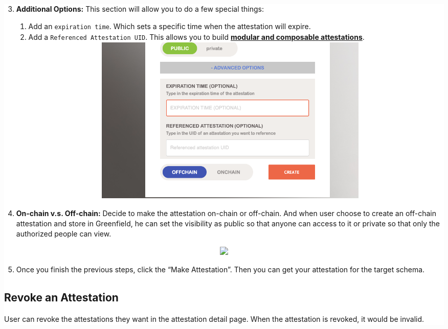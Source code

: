 3. **Additional Options:** This section will allow you to do a few special things:

   1. Add an `expiration time`. Which sets a specific time when the attestation will expire.
   2. Add a `Referenced Attestation UID`. This allows you to build **[modular and composable attestations](https://docs.attest.sh/docs/core--concepts/composability)**.

   <div align="center" id="create attestation2">
       <img src="/figures/create_attetation_2.png" width="60%" />
   </div>

4. **On-chain v.s. Off-chain:** Decide to make the attestation on-chain or off-chain. And when user choose to create an off-chain attestation and store in Greenfield, he can set the visibility as public so that anyone can access to it or private so that only the authorized people can view.

<div align="center" id="public|private">
    <img src="/figures/public|private.pn"g width="60%" />
</div>

5. Once you finish the previous steps, click the “Make Attestation”. Then you can get your attestation for the target schema.

## Revoke an Attestation

User can revoke the attestations they want in the attestation detail page. When the attestation is revoked, it would be invalid.
